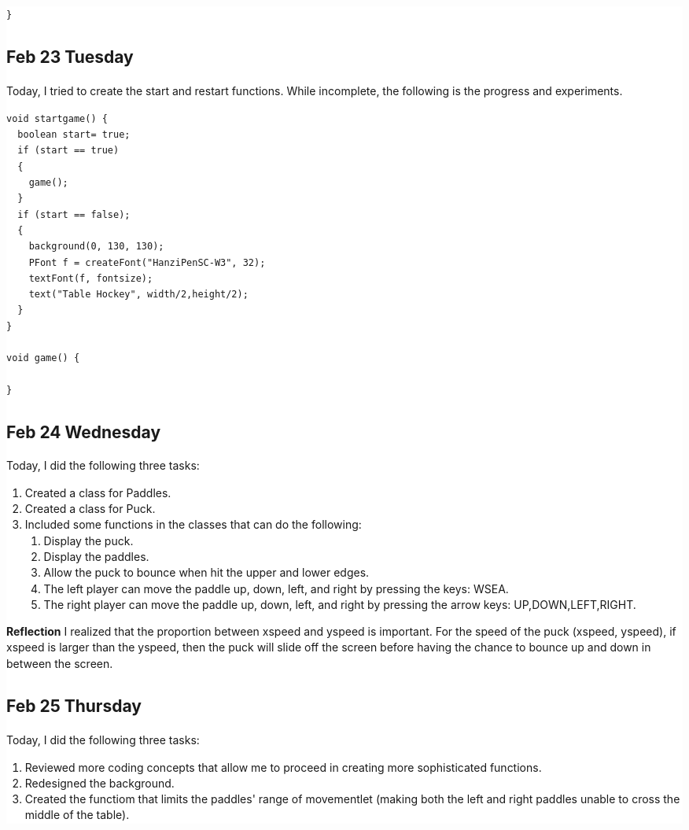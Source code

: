 ````
}
````

## Feb 23 Tuesday 
Today, I tried to create the start and restart functions. While incomplete, the following is the progress and experiments. 

````
void startgame() {
  boolean start= true;
  if (start == true)
  {
    game();
  }
  if (start == false);
  {
    background(0, 130, 130);
    PFont f = createFont("HanziPenSC-W3", 32);
    textFont(f, fontsize);
    text("Table Hockey", width/2,height/2);
  }
}

void game() {
  
}
````

## Feb 24 Wednesday 
Today, I did the following three tasks:  
1. Created a class for Paddles.  
2. Created a class for Puck.  
3. Included some functions in the classes that can do the following:  
    1. Display the puck.  
    2. Display the paddles.  
    3. Allow the puck to bounce when hit the upper and lower edges.  
    4. The left player can move the paddle up, down, left, and right by pressing the keys: WSEA.  
    5. The right player can move the paddle up, down, left, and right by pressing the arrow keys: UP,DOWN,LEFT,RIGHT.  

**Reflection** 
I realized that the proportion between xspeed and yspeed is important. For the speed of the puck (xspeed, yspeed), if xspeed is larger than the yspeed, then the puck will slide off the screen before having the chance to bounce up and down in between the screen. 

## Feb 25 Thursday 
Today, I did the following three tasks:  
1. Reviewed more coding concepts that allow me to proceed in creating more sophisticated functions.  
2. Redesigned the background.  
3. Created the functiom that limits the paddles' range of movementlet (making both the left and right paddles unable to cross the middle of the table).  
